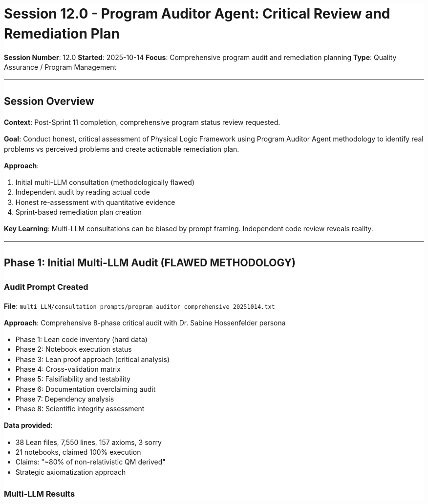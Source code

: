 # Session 12.0 - Program Auditor Agent: Critical Review and Remediation Plan

**Session Number**: 12.0
**Started**: 2025-10-14
**Focus**: Comprehensive program audit and remediation planning
**Type**: Quality Assurance / Program Management

---

## Session Overview

**Context**: Post-Sprint 11 completion, comprehensive program status review requested.

**Goal**: Conduct honest, critical assessment of Physical Logic Framework using Program Auditor Agent methodology to identify real problems vs perceived problems and create actionable remediation plan.

**Approach**:
1. Initial multi-LLM consultation (methodologically flawed)
2. Independent audit by reading actual code
3. Honest re-assessment with quantitative evidence
4. Sprint-based remediation plan creation

**Key Learning**: Multi-LLM consultations can be biased by prompt framing. Independent code review reveals reality.

---

## Phase 1: Initial Multi-LLM Audit (FLAWED METHODOLOGY)

### Audit Prompt Created

**File**: `multi_LLM/consultation_prompts/program_auditor_comprehensive_20251014.txt`

**Approach**: Comprehensive 8-phase critical audit with Dr. Sabine Hossenfelder persona
- Phase 1: Lean code inventory (hard data)
- Phase 2: Notebook execution status
- Phase 3: Lean proof approach (critical analysis)
- Phase 4: Cross-validation matrix
- Phase 5: Falsifiability and testability
- Phase 6: Documentation overclaiming audit
- Phase 7: Dependency analysis
- Phase 8: Scientific integrity assessment

**Data provided**:
- 38 Lean files, 7,550 lines, 157 axioms, 3 sorry
- 21 notebooks, claimed 100% execution
- Claims: "~80% of non-relativistic QM derived"
- Strategic axiomatization approach

### Multi-LLM Results
